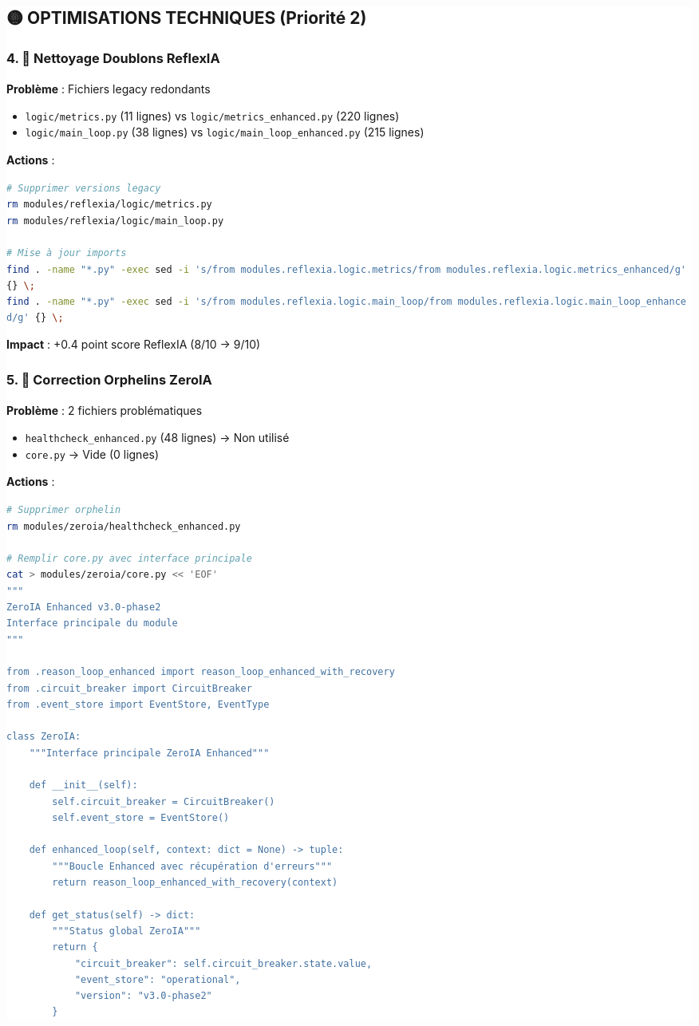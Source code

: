 
## 🟡 **OPTIMISATIONS TECHNIQUES (Priorité 2)**

### **4. 🧹 Nettoyage Doublons ReflexIA**

**Problème** : Fichiers legacy redondants
- `logic/metrics.py` (11 lignes) vs `logic/metrics_enhanced.py` (220 lignes)
- `logic/main_loop.py` (38 lignes) vs `logic/main_loop_enhanced.py` (215 lignes)

**Actions** :
```bash
# Supprimer versions legacy
rm modules/reflexia/logic/metrics.py
rm modules/reflexia/logic/main_loop.py

# Mise à jour imports
find . -name "*.py" -exec sed -i 's/from modules.reflexia.logic.metrics/from modules.reflexia.logic.metrics_enhanced/g' {} \;
find . -name "*.py" -exec sed -i 's/from modules.reflexia.logic.main_loop/from modules.reflexia.logic.main_loop_enhanced/g' {} \;
```

**Impact** : +0.4 point score ReflexIA (8/10 → 9/10)

### **5. 🔧 Correction Orphelins ZeroIA**

**Problème** : 2 fichiers problématiques
- `healthcheck_enhanced.py` (48 lignes) → Non utilisé
- `core.py` → Vide (0 lignes)

**Actions** :
```bash
# Supprimer orphelin
rm modules/zeroia/healthcheck_enhanced.py

# Remplir core.py avec interface principale
cat > modules/zeroia/core.py << 'EOF'
"""
ZeroIA Enhanced v3.0-phase2
Interface principale du module
"""

from .reason_loop_enhanced import reason_loop_enhanced_with_recovery
from .circuit_breaker import CircuitBreaker
from .event_store import EventStore, EventType

class ZeroIA:
    """Interface principale ZeroIA Enhanced"""
    
    def __init__(self):
        self.circuit_breaker = CircuitBreaker()
        self.event_store = EventStore()
    
    def enhanced_loop(self, context: dict = None) -> tuple:
        """Boucle Enhanced avec récupération d'erreurs"""
        return reason_loop_enhanced_with_recovery(context)
    
    def get_status(self) -> dict:
        """Status global ZeroIA"""
        return {
            "circuit_breaker": self.circuit_breaker.state.value,
            "event_store": "operational",
            "version": "v3.0-phase2"
        }

```